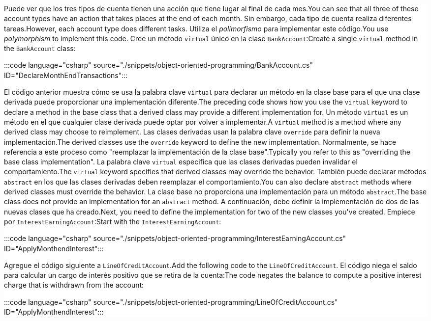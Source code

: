 <span data-ttu-id="08233-159">Puede ver que los tres tipos de cuenta tienen una acción que tiene lugar al final de cada mes.</span><span class="sxs-lookup"><span data-stu-id="08233-159">You can see that all three of these account types have an action that takes places at the end of each month.</span></span> <span data-ttu-id="08233-160">Sin embargo, cada tipo de cuenta realiza diferentes tareas.</span><span class="sxs-lookup"><span data-stu-id="08233-160">However, each account type does different tasks.</span></span> <span data-ttu-id="08233-161">Utiliza el *polimorfismo* para implementar este código.</span><span class="sxs-lookup"><span data-stu-id="08233-161">You use *polymorphism* to implement this code.</span></span> <span data-ttu-id="08233-162">Cree un método `virtual` único en la clase `BankAccount`:</span><span class="sxs-lookup"><span data-stu-id="08233-162">Create a single `virtual` method in the `BankAccount` class:</span></span>

:::code language="csharp" source="./snippets/object-oriented-programming/BankAccount.cs" ID="DeclareMonthEndTransactions":::

<span data-ttu-id="08233-163">El código anterior muestra cómo se usa la palabra clave `virtual` para declarar un método en la clase base para el que una clase derivada puede proporcionar una implementación diferente.</span><span class="sxs-lookup"><span data-stu-id="08233-163">The preceding code shows how you use the `virtual` keyword to declare a method in the base class that a derived class may provide a different implementation for.</span></span> <span data-ttu-id="08233-164">Un método `virtual` es un método en el que cualquier clase derivada puede optar por volver a implementar.</span><span class="sxs-lookup"><span data-stu-id="08233-164">A `virtual` method is a method where any derived class may choose to reimplement.</span></span> <span data-ttu-id="08233-165">Las clases derivadas usan la palabra clave `override` para definir la nueva implementación.</span><span class="sxs-lookup"><span data-stu-id="08233-165">The derived classes use the `override` keyword to define the new implementation.</span></span> <span data-ttu-id="08233-166">Normalmente, se hace referencia a este proceso como "reemplazar la implementación de la clase base".</span><span class="sxs-lookup"><span data-stu-id="08233-166">Typically you refer to this as "overriding the base class implementation".</span></span> <span data-ttu-id="08233-167">La palabra clave `virtual` especifica que las clases derivadas pueden invalidar el comportamiento.</span><span class="sxs-lookup"><span data-stu-id="08233-167">The `virtual` keyword specifies that derived classes may override the behavior.</span></span> <span data-ttu-id="08233-168">También puede declarar métodos `abstract` en los que las clases derivadas deben reemplazar el comportamiento.</span><span class="sxs-lookup"><span data-stu-id="08233-168">You can also declare `abstract` methods where derived classes must override the behavior.</span></span> <span data-ttu-id="08233-169">La clase base no proporciona una implementación para un método `abstract`.</span><span class="sxs-lookup"><span data-stu-id="08233-169">The base class does not provide an implementation for an `abstract` method.</span></span> <span data-ttu-id="08233-170">A continuación, debe definir la implementación de dos de las nuevas clases que ha creado.</span><span class="sxs-lookup"><span data-stu-id="08233-170">Next, you need to define the implementation for two of the new classes you've created.</span></span> <span data-ttu-id="08233-171">Empiece por `InterestEarningAccount`:</span><span class="sxs-lookup"><span data-stu-id="08233-171">Start with the `InterestEarningAccount`:</span></span>

:::code language="csharp" source="./snippets/object-oriented-programming/InterestEarningAccount.cs" ID="ApplyMonthendInterest":::

<span data-ttu-id="08233-172">Agregue el código siguiente a `LineOfCreditAccount`.</span><span class="sxs-lookup"><span data-stu-id="08233-172">Add the following code to the `LineOfCreditAccount`.</span></span> <span data-ttu-id="08233-173">El código niega el saldo para calcular un cargo de interés positivo que se retira de la cuenta:</span><span class="sxs-lookup"><span data-stu-id="08233-173">The code negates the balance to compute a positive interest charge that is withdrawn from the account:</span></span>

:::code language="csharp" source="./snippets/object-oriented-programming/LineOfCreditAccount.cs" ID="ApplyMonthendInterest":::
